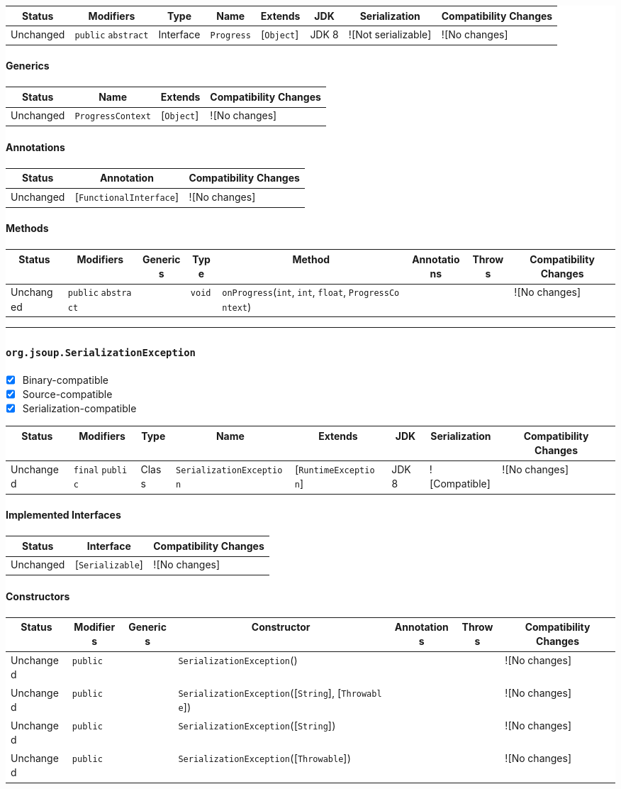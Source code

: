 | Status    | Modifiers           | Type      | Name       | Extends    | JDK   | Serialization       | Compatibility Changes |
|-----------|---------------------|-----------|------------|------------|-------|---------------------|-----------------------|
| Unchanged | `public` `abstract` | Interface | `Progress` | [`Object`] | JDK 8 | ![Not serializable] | ![No changes]         |


#### Generics

| Status    | Name              | Extends    | Compatibility Changes |
|-----------|-------------------|------------|-----------------------|
| Unchanged | `ProgressContext` | [`Object`] | ![No changes]         |


#### Annotations

| Status    | Annotation              | Compatibility Changes |
|-----------|-------------------------|-----------------------|
| Unchanged | [`FunctionalInterface`] | ![No changes]         |


#### Methods

| Status    | Modifiers           | Generics | Type   | Method                                                 | Annotations | Throws | Compatibility Changes |
|-----------|---------------------|----------|--------|--------------------------------------------------------|-------------|--------|-----------------------|
| Unchanged | `public` `abstract` |          | `void` | `onProgress`(`int`, `int`, `float`, `ProgressContext`) |             |        | ![No changes]         |

___

<a id="user-content-org.jsoup.serializationexception"></a>
### `org.jsoup.SerializationException`

- [X] Binary-compatible
- [X] Source-compatible
- [X] Serialization-compatible

| Status    | Modifiers        | Type  | Name                     | Extends              | JDK   | Serialization | Compatibility Changes |
|-----------|------------------|-------|--------------------------|----------------------|-------|---------------|-----------------------|
| Unchanged | `final` `public` | Class | `SerializationException` | [`RuntimeException`] | JDK 8 | ![Compatible] | ![No changes]         |


#### Implemented Interfaces

| Status    | Interface        | Compatibility Changes |
|-----------|------------------|-----------------------|
| Unchanged | [`Serializable`] | ![No changes]         |


#### Constructors

| Status    | Modifiers | Generics | Constructor                                         | Annotations | Throws | Compatibility Changes |
|-----------|-----------|----------|-----------------------------------------------------|-------------|--------|-----------------------|
| Unchanged | `public`  |          | `SerializationException`()                          |             |        | ![No changes]         |
| Unchanged | `public`  |          | `SerializationException`([`String`], [`Throwable`]) |             |        | ![No changes]         |
| Unchanged | `public`  |          | `SerializationException`([`String`])                |             |        | ![No changes]         |
| Unchanged | `public`  |          | `SerializationException`([`Throwable`])             |             |        | ![No changes]         |
